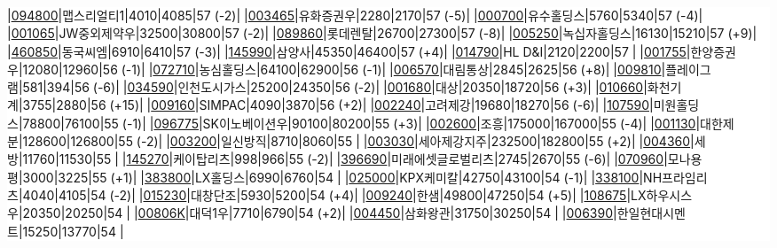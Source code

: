 |[094800](https://finance.daum.net/quotes/A094800)|맵스리얼티1|4010|4085|57 (-2)|
|[003465](https://finance.daum.net/quotes/A003465)|유화증권우|2280|2170|57 (-5)|
|[000700](https://finance.daum.net/quotes/A000700)|유수홀딩스|5760|5340|57 (-4)|
|[001065](https://finance.daum.net/quotes/A001065)|JW중외제약우|32500|30800|57 (-2)|
|[089860](https://finance.daum.net/quotes/A089860)|롯데렌탈|26700|27300|57 (-8)|
|[005250](https://finance.daum.net/quotes/A005250)|녹십자홀딩스|16130|15210|57 (+9)|
|[460850](https://finance.daum.net/quotes/A460850)|동국씨엠|6910|6410|57 (-3)|
|[145990](https://finance.daum.net/quotes/A145990)|삼양사|45350|46400|57 (+4)|
|[014790](https://finance.daum.net/quotes/A014790)|HL D&I|2120|2200|57 |
|[001755](https://finance.daum.net/quotes/A001755)|한양증권우|12080|12960|56 (-1)|
|[072710](https://finance.daum.net/quotes/A072710)|농심홀딩스|64100|62900|56 (-1)|
|[006570](https://finance.daum.net/quotes/A006570)|대림통상|2845|2625|56 (+8)|
|[009810](https://finance.daum.net/quotes/A009810)|플레이그램|581|394|56 (-6)|
|[034590](https://finance.daum.net/quotes/A034590)|인천도시가스|25200|24350|56 (-2)|
|[001680](https://finance.daum.net/quotes/A001680)|대상|20350|18720|56 (+3)|
|[010660](https://finance.daum.net/quotes/A010660)|화천기계|3755|2880|56 (+15)|
|[009160](https://finance.daum.net/quotes/A009160)|SIMPAC|4090|3870|56 (+2)|
|[002240](https://finance.daum.net/quotes/A002240)|고려제강|19680|18270|56 (-6)|
|[107590](https://finance.daum.net/quotes/A107590)|미원홀딩스|78800|76100|55 (-1)|
|[096775](https://finance.daum.net/quotes/A096775)|SK이노베이션우|90100|80200|55 (+3)|
|[002600](https://finance.daum.net/quotes/A002600)|조흥|175000|167000|55 (-4)|
|[001130](https://finance.daum.net/quotes/A001130)|대한제분|128600|126800|55 (-2)|
|[003200](https://finance.daum.net/quotes/A003200)|일신방직|8710|8060|55 |
|[003030](https://finance.daum.net/quotes/A003030)|세아제강지주|232500|182800|55 (+2)|
|[004360](https://finance.daum.net/quotes/A004360)|세방|11760|11530|55 |
|[145270](https://finance.daum.net/quotes/A145270)|케이탑리츠|998|966|55 (-2)|
|[396690](https://finance.daum.net/quotes/A396690)|미래에셋글로벌리츠|2745|2670|55 (-6)|
|[070960](https://finance.daum.net/quotes/A070960)|모나용평|3000|3225|55 (+1)|
|[383800](https://finance.daum.net/quotes/A383800)|LX홀딩스|6990|6760|54 |
|[025000](https://finance.daum.net/quotes/A025000)|KPX케미칼|42750|43100|54 (-1)|
|[338100](https://finance.daum.net/quotes/A338100)|NH프라임리츠|4040|4105|54 (-2)|
|[015230](https://finance.daum.net/quotes/A015230)|대창단조|5930|5200|54 (+4)|
|[009240](https://finance.daum.net/quotes/A009240)|한샘|49800|47250|54 (+5)|
|[108675](https://finance.daum.net/quotes/A108675)|LX하우시스우|20350|20250|54 |
|[00806K](https://finance.daum.net/quotes/A00806K)|대덕1우|7710|6790|54 (+2)|
|[004450](https://finance.daum.net/quotes/A004450)|삼화왕관|31750|30250|54 |
|[006390](https://finance.daum.net/quotes/A006390)|한일현대시멘트|15250|13770|54 |